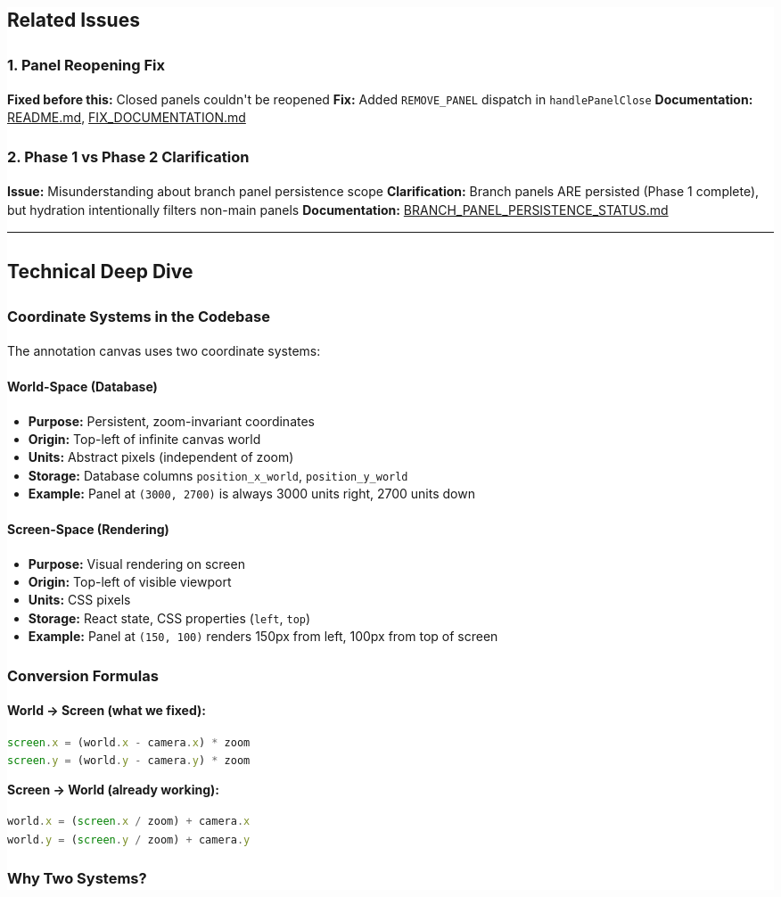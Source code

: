 
## Related Issues

### 1. Panel Reopening Fix
**Fixed before this:** Closed panels couldn't be reopened
**Fix:** Added `REMOVE_PANEL` dispatch in `handlePanelClose`
**Documentation:** [README.md](./README.md), [FIX_DOCUMENTATION.md](./FIX_DOCUMENTATION.md)

### 2. Phase 1 vs Phase 2 Clarification
**Issue:** Misunderstanding about branch panel persistence scope
**Clarification:** Branch panels ARE persisted (Phase 1 complete), but hydration intentionally filters non-main panels
**Documentation:** [BRANCH_PANEL_PERSISTENCE_STATUS.md](./BRANCH_PANEL_PERSISTENCE_STATUS.md)

---

## Technical Deep Dive

### Coordinate Systems in the Codebase

The annotation canvas uses two coordinate systems:

#### World-Space (Database)
- **Purpose:** Persistent, zoom-invariant coordinates
- **Origin:** Top-left of infinite canvas world
- **Units:** Abstract pixels (independent of zoom)
- **Storage:** Database columns `position_x_world`, `position_y_world`
- **Example:** Panel at `(3000, 2700)` is always 3000 units right, 2700 units down

#### Screen-Space (Rendering)
- **Purpose:** Visual rendering on screen
- **Origin:** Top-left of visible viewport
- **Units:** CSS pixels
- **Storage:** React state, CSS properties (`left`, `top`)
- **Example:** Panel at `(150, 100)` renders 150px from left, 100px from top of screen

### Conversion Formulas

**World → Screen (what we fixed):**
```typescript
screen.x = (world.x - camera.x) * zoom
screen.y = (world.y - camera.y) * zoom
```

**Screen → World (already working):**
```typescript
world.x = (screen.x / zoom) + camera.x
world.y = (screen.y / zoom) + camera.y
```

### Why Two Systems?
